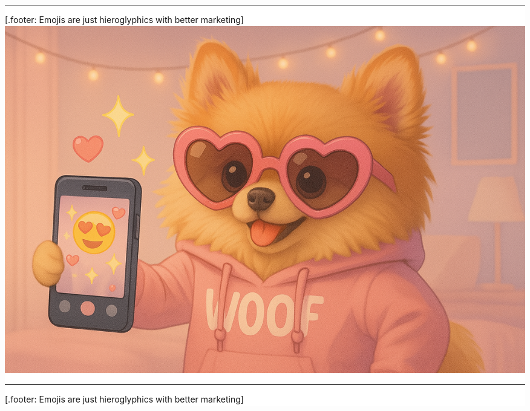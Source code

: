 
---
[.footer: Emojis are just hieroglyphics with better marketing]
![fit](images/emoji.png)


---
[.footer: Emojis are just hieroglyphics with better marketing]